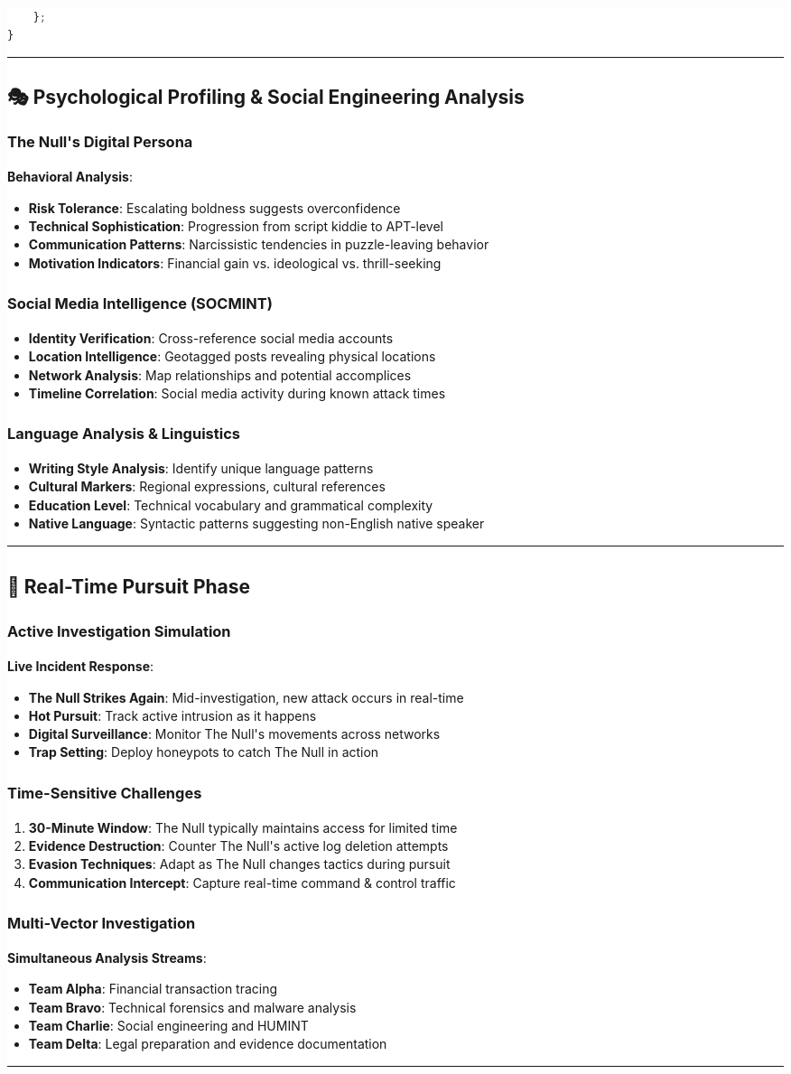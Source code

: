 ```javascript
    };
}
```

---

## 🎭 Psychological Profiling & Social Engineering Analysis

### The Null's Digital Persona
**Behavioral Analysis**:
- **Risk Tolerance**: Escalating boldness suggests overconfidence
- **Technical Sophistication**: Progression from script kiddie to APT-level
- **Communication Patterns**: Narcissistic tendencies in puzzle-leaving behavior
- **Motivation Indicators**: Financial gain vs. ideological vs. thrill-seeking

### Social Media Intelligence (SOCMINT)
- **Identity Verification**: Cross-reference social media accounts
- **Location Intelligence**: Geotagged posts revealing physical locations
- **Network Analysis**: Map relationships and potential accomplices
- **Timeline Correlation**: Social media activity during known attack times

### Language Analysis & Linguistics
- **Writing Style Analysis**: Identify unique language patterns
- **Cultural Markers**: Regional expressions, cultural references
- **Education Level**: Technical vocabulary and grammatical complexity
- **Native Language**: Syntactic patterns suggesting non-English native speaker

---

## 🚨 Real-Time Pursuit Phase

### Active Investigation Simulation
**Live Incident Response**:
- **The Null Strikes Again**: Mid-investigation, new attack occurs in real-time
- **Hot Pursuit**: Track active intrusion as it happens
- **Digital Surveillance**: Monitor The Null's movements across networks
- **Trap Setting**: Deploy honeypots to catch The Null in action

### Time-Sensitive Challenges
1. **30-Minute Window**: The Null typically maintains access for limited time
2. **Evidence Destruction**: Counter The Null's active log deletion attempts
3. **Evasion Techniques**: Adapt as The Null changes tactics during pursuit
4. **Communication Intercept**: Capture real-time command & control traffic

### Multi-Vector Investigation
**Simultaneous Analysis Streams**:
- **Team Alpha**: Financial transaction tracing
- **Team Bravo**: Technical forensics and malware analysis
- **Team Charlie**: Social engineering and HUMINT
- **Team Delta**: Legal preparation and evidence documentation

---